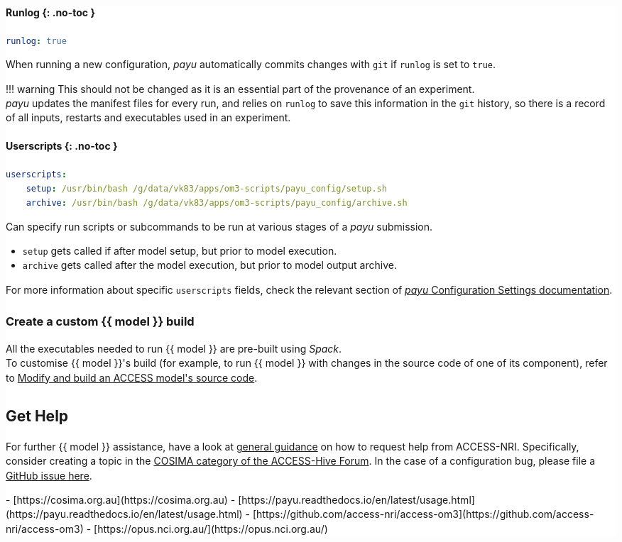 #### Runlog {: .no-toc }

```yaml
runlog: true
```
When running a new configuration, _payu_ automatically commits changes with `git` if `runlog` is set to `true`.

!!! warning
    This should not be changed as it is an essential part of the provenance of an experiment.<br>
    _payu_ updates the manifest files for every run, and relies on `runlog` to save this information in the `git` history, so there is a record of all inputs, restarts and executables used in an experiment.

#### Userscripts {: .no-toc }

```yaml
userscripts:
    setup: /usr/bin/bash /g/data/vk83/apps/om3-scripts/payu_config/setup.sh
    archive: /usr/bin/bash /g/data/vk83/apps/om3-scripts/payu_config/archive.sh
```

Can specify run scripts or subcommands to be run at various stages of a _payu_ submission.

- `setup` gets called if after model setup, but prior to model execution.
- `archive` gets called after the model execution, but prior to model output archive.
  
For more information about specific `userscripts` fields, check the relevant section of [_payu_ Configuration Settings documentation](https://payu.readthedocs.io/en/latest/config.html#postprocessing).

### Create a custom {{ model }} build
All the executables needed to run {{ model }} are pre-built using _Spack_.<br>
To customise {{ model }}'s build (for example, to run {{ model }} with changes in the source code of one of its component), refer to [Modify and build an ACCESS model's source code](/models/build_a_model/build_source_code#{{model|lower}}).
## Get Help

For further {{ model }} assistance, have a look at [general guidance](/about/user_support/#still-need-help) on how to request help from ACCESS-NRI. Specifically, consider creating a topic in the [COSIMA category of the ACCESS-Hive Forum](https://forum.access-hive.org.au/c/cosima/29). In the case of a configuration bug, please file a [GitHub issue here](https://github.com/ACCESS-NRI/access-om3-configs/issues/new?assignees=&labels=External&projects=&template=blank.md&title=). <br>

<custom-references>
- [https://cosima.org.au](https://cosima.org.au)
- [https://payu.readthedocs.io/en/latest/usage.html](https://payu.readthedocs.io/en/latest/usage.html)
- [https://github.com/access-nri/access-om3](https://github.com/access-nri/access-om3)
- [https://opus.nci.org.au/](https://opus.nci.org.au/)
</custom-references>
